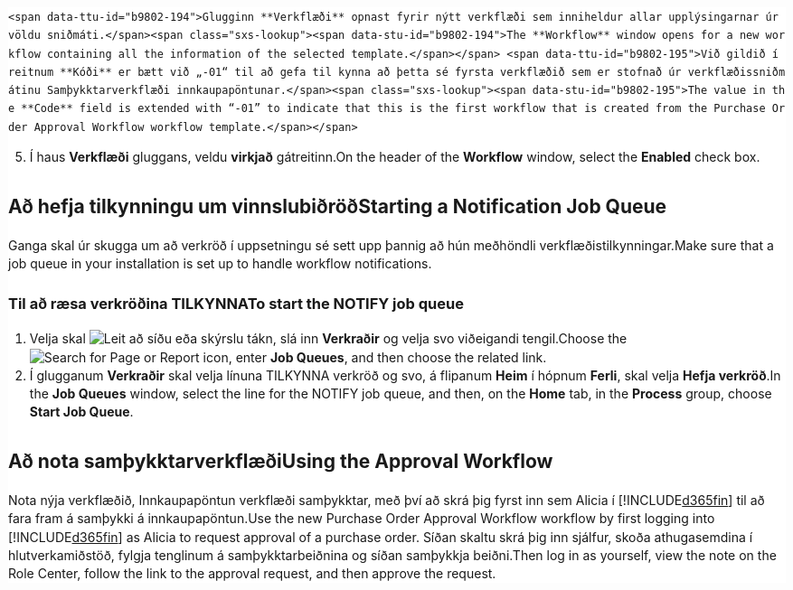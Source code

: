     <span data-ttu-id="b9802-194">Glugginn **Verkflæði** opnast fyrir nýtt verkflæði sem inniheldur allar upplýsingarnar úr völdu sniðmáti.</span><span class="sxs-lookup"><span data-stu-id="b9802-194">The **Workflow** window opens for a new workflow containing all the information of the selected template.</span></span> <span data-ttu-id="b9802-195">Við gildið í reitnum **Kóði** er bætt við „-01“ til að gefa til kynna að þetta sé fyrsta verkflæðið sem er stofnað úr verkflæðissniðmátinu Samþykktarverkflæði innkaupapöntunar.</span><span class="sxs-lookup"><span data-stu-id="b9802-195">The value in the **Code** field is extended with “-01” to indicate that this is the first workflow that is created from the Purchase Order Approval Workflow workflow template.</span></span>  
5.  <span data-ttu-id="b9802-196">Í haus **Verkflæði** gluggans, veldu **virkjað** gátreitinn.</span><span class="sxs-lookup"><span data-stu-id="b9802-196">On the header of the **Workflow** window, select the **Enabled** check box.</span></span>  

## <a name="starting-a-notification-job-queue"></a><span data-ttu-id="b9802-197">Að hefja tilkynningu um vinnslubiðröð</span><span class="sxs-lookup"><span data-stu-id="b9802-197">Starting a Notification Job Queue</span></span>  
<span data-ttu-id="b9802-198">Ganga skal úr skugga um að verkröð í uppsetningu sé sett upp þannig að hún meðhöndli verkflæðistilkynningar.</span><span class="sxs-lookup"><span data-stu-id="b9802-198">Make sure that a job queue in your installation is set up to handle workflow notifications.</span></span>  

### <a name="to-start-the-notify-job-queue"></a><span data-ttu-id="b9802-199">Til að ræsa verkröðina TILKYNNA</span><span class="sxs-lookup"><span data-stu-id="b9802-199">To start the NOTIFY job queue</span></span>  
1.  <span data-ttu-id="b9802-200">Velja skal ![Leit að síðu eða skýrslu](media/ui-search/search_small.png "Leit að síðu eða skýrslu táknið") tákn, slá inn **Verkraðir** og velja svo viðeigandi tengil.</span><span class="sxs-lookup"><span data-stu-id="b9802-200">Choose the ![Search for Page or Report](media/ui-search/search_small.png "Search for Page or Report icon") icon, enter **Job Queues**, and then choose the related link.</span></span>  
2.  <span data-ttu-id="b9802-201">Í glugganum **Verkraðir** skal velja línuna TILKYNNA verkröð og svo, á flipanum **Heim** í hópnum **Ferli**, skal velja **Hefja verkröð**.</span><span class="sxs-lookup"><span data-stu-id="b9802-201">In the **Job Queues** window, select the line for the NOTIFY job queue, and then, on the **Home** tab, in the **Process** group, choose **Start Job Queue**.</span></span>  

## <a name="using-the-approval-workflow"></a><span data-ttu-id="b9802-202">Að nota samþykktarverkflæði</span><span class="sxs-lookup"><span data-stu-id="b9802-202">Using the Approval Workflow</span></span>  
<span data-ttu-id="b9802-203">Nota nýja verkflæðið, Innkaupapöntun verkflæði samþykktar, með því að skrá þig fyrst inn sem Alicia í [!INCLUDE[d365fin](includes/d365fin_md.md)] til að fara fram á samþykki á innkaupapöntun.</span><span class="sxs-lookup"><span data-stu-id="b9802-203">Use the new Purchase Order Approval Workflow workflow by first logging into [!INCLUDE[d365fin](includes/d365fin_md.md)] as Alicia to request approval of a purchase order.</span></span> <span data-ttu-id="b9802-204">Síðan skaltu skrá þig inn sjálfur, skoða athugasemdina í hlutverkamiðstöð, fylgja tenglinum á samþykktarbeiðnina og síðan samþykkja beiðni.</span><span class="sxs-lookup"><span data-stu-id="b9802-204">Then log in as yourself, view the note on the Role Center, follow the link to the approval request, and then approve the request.</span></span>  
